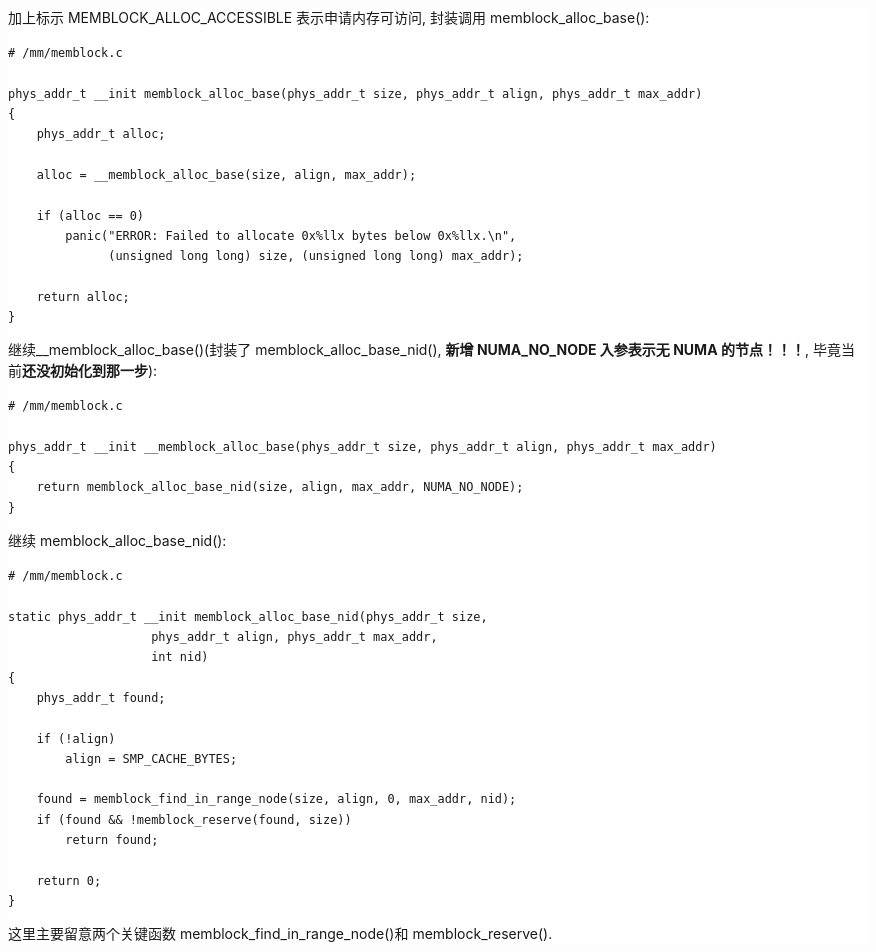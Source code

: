加上标示 MEMBLOCK\_ALLOC\_ACCESSIBLE 表示申请内存可访问, 封装调用 memblock\_alloc\_base():

```
# /mm/memblock.c

phys_addr_t __init memblock_alloc_base(phys_addr_t size, phys_addr_t align, phys_addr_t max_addr)
{
    phys_addr_t alloc;

    alloc = __memblock_alloc_base(size, align, max_addr);

    if (alloc == 0)
        panic("ERROR: Failed to allocate 0x%llx bytes below 0x%llx.\n",
              (unsigned long long) size, (unsigned long long) max_addr);

    return alloc;
}
```

继续\_\_memblock\_alloc\_base()(封装了 memblock\_alloc\_base\_nid(), **新增 NUMA\_NO\_NODE 入参表示无 NUMA 的节点！！！**, 毕竟当前**还没初始化到那一步**):

```
# /mm/memblock.c

phys_addr_t __init __memblock_alloc_base(phys_addr_t size, phys_addr_t align, phys_addr_t max_addr)
{
    return memblock_alloc_base_nid(size, align, max_addr, NUMA_NO_NODE);
}
```

继续 memblock\_alloc\_base\_nid():

```
# /mm/memblock.c

static phys_addr_t __init memblock_alloc_base_nid(phys_addr_t size,
                    phys_addr_t align, phys_addr_t max_addr,
                    int nid)
{
    phys_addr_t found;

    if (!align)
        align = SMP_CACHE_BYTES;

    found = memblock_find_in_range_node(size, align, 0, max_addr, nid);
    if (found && !memblock_reserve(found, size))
        return found;

    return 0;
}
```

这里主要留意两个关键函数 memblock\_find\_in\_range\_node()和 memblock\_reserve().
